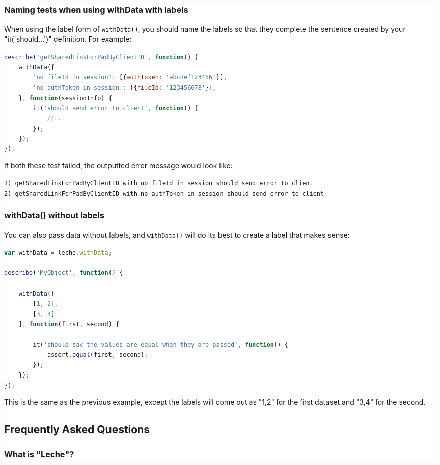 ### Naming tests when using withData with labels

When using the label form of `withData()`, you should name the labels so that they complete the sentence created by your "it('should...')" definition. For example:

```js
describe('getSharedLinkForPadByClientID', function() {
    withData({
        'no fileId in session': [{authToken: 'abcdef123456'}],
        'no authToken in session': [{fileId: '123456678'}],
    }, function(sessionInfo) {
        it('should send error to client', function() {
            //...
        });
    });
});
```

If both these test failed, the outputted error message would look like:

```
1) getSharedLinkForPadByClientID with no fileId in session should send error to client
2) getSharedLinkForPadByClientID with no authToken in session should send error to client
```

### withData() without labels

You can also pass data without labels, and `withData()` will do its best to create a label that makes sense:

```js
var withData = leche.withData;

describe('MyObject', function() {

    withData([
        [1, 2],
        [3, 4]
    ], function(first, second) {

        it('should say the values are equal when they are passed', function() {
            assert.equal(first, second);
        });
    });
});
```

This is the same as the previous example, except the labels will come out as "1,2" for the first dataset and "3,4" for the second.

## Frequently Asked Questions

### What is "Leche"?
